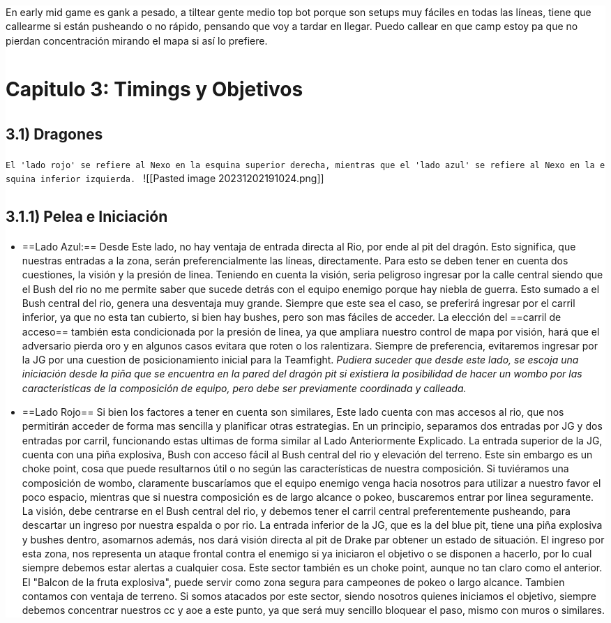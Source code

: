 En early mid game es gank a pesado, a tiltear gente medio top bot porque son setups muy fáciles en todas las líneas, tiene que callearme si están pusheando o no rápido, pensando que voy a tardar en llegar. Puedo callear en que camp estoy pa que no pierdan concentración mirando el mapa si así lo prefiere.


# Capitulo 3: Timings y Objetivos

## 3.1) Dragones

`El 'lado rojo' se refiere al Nexo en la esquina superior derecha, mientras que el 'lado azul' se refiere al Nexo en la esquina inferior izquierda. `
![[Pasted image 20231202191024.png]]
## 3.1.1) Pelea e Iniciación
- ==Lado Azul:== 
	Desde Este lado, no hay ventaja de entrada directa al Rio, por ende al pit del dragón. Esto significa, que nuestras entradas a la zona, serán preferencialmente las líneas, directamente. Para esto se deben tener en cuenta dos cuestiones, la visión y la presión de linea.
	Teniendo en cuenta la visión, seria peligroso ingresar por la calle central siendo que el Bush del rio no me permite saber que sucede detrás con el equipo enemigo porque hay niebla de guerra. Esto sumado a el Bush central del rio, genera una desventaja muy grande. Siempre que este sea el caso, se preferirá ingresar por el carril inferior, ya que no esta tan cubierto, si bien hay bushes, pero son mas fáciles de acceder.
	La elección del ==carril de acceso== también esta condicionada por la presión de linea, ya que ampliara nuestro control de mapa por visión, hará que el adversario pierda oro y en algunos casos evitara que roten o los ralentizara. 
	Siempre de preferencia, evitaremos ingresar por la JG por una cuestion de posicionamiento inicial para la Teamfight.
	*Pudiera suceder que desde este lado,  se escoja una iniciación desde la piña que se encuentra en la pared del dragón pit si existiera la posibilidad de hacer un wombo por las características de la composición de equipo, pero debe ser previamente coordinada y calleada.*
	
- ==Lado Rojo==
	Si bien los factores a tener en cuenta son similares, Este lado cuenta con mas accesos al rio, que nos permitirán acceder de forma mas sencilla y planificar otras estrategias.
	En un principio, separamos dos entradas por JG y dos entradas por carril, funcionando estas ultimas de forma similar al Lado Anteriormente Explicado.
	La entrada superior de la JG, cuenta con una piña explosiva, Bush con acceso fácil al Bush central del rio y elevación del terreno. Este sin embargo es un choke point, cosa que puede resultarnos útil o no según las características de nuestra composición. Si tuviéramos una composición de wombo, claramente buscaríamos que el equipo enemigo venga hacia nosotros para utilizar a nuestro favor el poco espacio, mientras que si nuestra composición es de largo alcance o pokeo, buscaremos entrar por linea seguramente.
	La visión, debe centrarse en el Bush central del rio, y debemos tener el carril central preferentemente pusheando, para descartar un ingreso por nuestra espalda o por rio.
	La entrada inferior de la JG, que es la del blue pit, tiene una piña explosiva y bushes dentro, asomarnos además, nos dará visión directa al pit de Drake par obtener un estado de situación.
	El ingreso por esta zona, nos representa un ataque frontal contra el enemigo si ya iniciaron el objetivo o se disponen a hacerlo, por lo cual siempre debemos estar alertas a cualquier cosa. Este sector también es un choke point, aunque no tan claro como el anterior. El "Balcon de la fruta explosiva", puede servir como zona segura para campeones de pokeo o largo alcance. Tambien contamos con ventaja de terreno.
	Si somos atacados por este sector, siendo nosotros quienes iniciamos el objetivo, siempre debemos concentrar nuestros cc y aoe a este punto, ya que será muy sencillo bloquear el paso, mismo con muros o similares.
